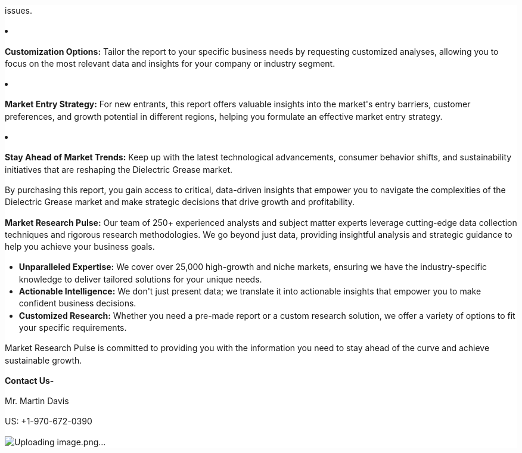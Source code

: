 issues.</p></li><li><p><strong>Customization Options:</strong> Tailor the report to your specific business needs by requesting customized analyses, allowing you to focus on the most relevant data and insights for your company or industry segment.</p></li><li><p><strong>Market Entry Strategy:</strong> For new entrants, this report offers valuable insights into the market's entry barriers, customer preferences, and growth potential in different regions, helping you formulate an effective market entry strategy.</p></li><li><p><strong>Stay Ahead of Market Trends:</strong> Keep up with the latest technological advancements, consumer behavior shifts, and sustainability initiatives that are reshaping the Dielectric Grease market.</p></li></ol><p>By purchasing this report, you gain access to critical, data-driven insights that empower you to navigate the complexities of the Dielectric Grease market and make strategic decisions that drive growth and profitability.</p><p><strong>Market Research Pulse:</strong>&nbsp;Our team of 250+ experienced analysts and subject matter experts leverage cutting-edge data collection techniques and rigorous research methodologies. We go beyond just data, providing insightful analysis and strategic guidance to help you achieve your business goals.</p><ul><li><strong>Unparalleled Expertise:</strong>&nbsp;We cover over 25,000 high-growth and niche markets, ensuring we have the industry-specific knowledge to deliver tailored solutions for your unique needs.</li><li><strong>Actionable Intelligence:</strong>&nbsp;We don't just present data; we translate it into actionable insights that empower you to make confident business decisions.</li><li><strong>Customized Research:</strong>&nbsp;Whether you need a pre-made report or a custom research solution, we offer a variety of options to fit your specific requirements.</li></ul><p>Market Research Pulse is committed to providing you with the information you need to stay ahead of the curve and achieve sustainable growth.</p><p><strong>Contact Us-</strong></p><p>Mr. Martin Davis</p><p>US: +1-970-672-0390</p>
![Uploading image.png…]()
